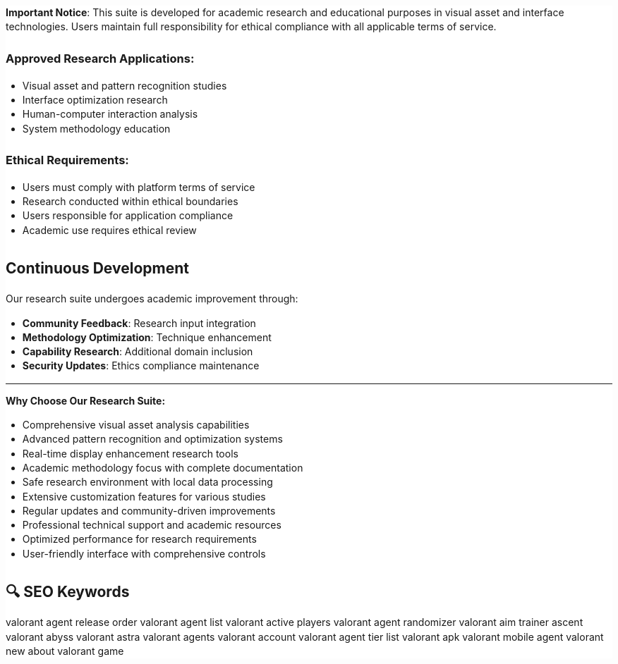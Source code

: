 **Important Notice**: This suite is developed for academic research and educational purposes in visual asset and interface technologies. Users maintain full responsibility for ethical compliance with all applicable terms of service.

### Approved Research Applications:
- Visual asset and pattern recognition studies
- Interface optimization research
- Human-computer interaction analysis
- System methodology education

### Ethical Requirements:
- Users must comply with platform terms of service
- Research conducted within ethical boundaries
- Users responsible for application compliance
- Academic use requires ethical review

## Continuous Development

Our research suite undergoes academic improvement through:
- **Community Feedback**: Research input integration
- **Methodology Optimization**: Technique enhancement
- **Capability Research**: Additional domain inclusion
- **Security Updates**: Ethics compliance maintenance

---

**Why Choose Our Research Suite:**
- Comprehensive visual asset analysis capabilities
- Advanced pattern recognition and optimization systems
- Real-time display enhancement research tools
- Academic methodology focus with complete documentation
- Safe research environment with local data processing
- Extensive customization features for various studies
- Regular updates and community-driven improvements
- Professional technical support and academic resources
- Optimized performance for research requirements
- User-friendly interface with comprehensive controls

## 🔍 SEO Keywords
valorant  agent  release  order valorant  agent  list valorant  active  players valorant  agent  randomizer valorant  aim  trainer ascent  valorant abyss  valorant astra  valorant agents  valorant account  valorant agent  tier  list  valorant apk  valorant  mobile agent  valorant  new about  valorant  game 
